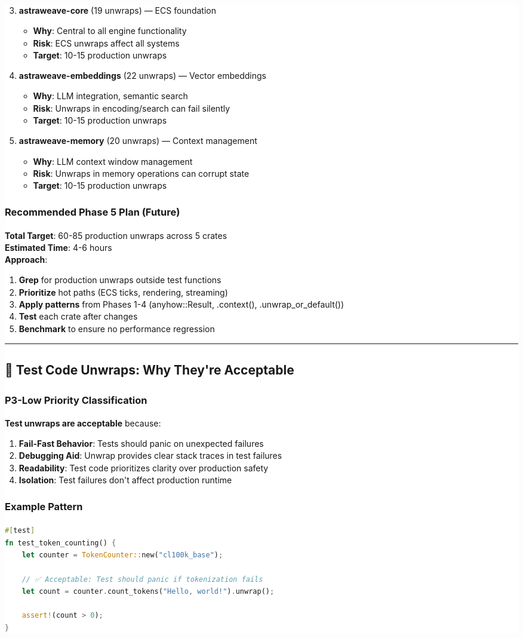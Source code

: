 3. **astraweave-core** (19 unwraps) — ECS foundation
   - **Why**: Central to all engine functionality
   - **Risk**: ECS unwraps affect all systems
   - **Target**: 10-15 production unwraps

4. **astraweave-embeddings** (22 unwraps) — Vector embeddings
   - **Why**: LLM integration, semantic search
   - **Risk**: Unwraps in encoding/search can fail silently
   - **Target**: 10-15 production unwraps

5. **astraweave-memory** (20 unwraps) — Context management
   - **Why**: LLM context window management
   - **Risk**: Unwraps in memory operations can corrupt state
   - **Target**: 10-15 production unwraps

### Recommended Phase 5 Plan (Future)

**Total Target**: 60-85 production unwraps across 5 crates  
**Estimated Time**: 4-6 hours  
**Approach**:
1. **Grep** for production unwraps outside test functions
2. **Prioritize** hot paths (ECS ticks, rendering, streaming)
3. **Apply patterns** from Phases 1-4 (anyhow::Result, .context(), .unwrap_or_default())
4. **Test** each crate after changes
5. **Benchmark** to ensure no performance regression

---

## 🧪 Test Code Unwraps: Why They're Acceptable

### P3-Low Priority Classification

**Test unwraps are acceptable** because:

1. **Fail-Fast Behavior**: Tests should panic on unexpected failures
2. **Debugging Aid**: Unwrap provides clear stack traces in test failures
3. **Readability**: Test code prioritizes clarity over production safety
4. **Isolation**: Test failures don't affect production runtime

### Example Pattern

```rust
#[test]
fn test_token_counting() {
    let counter = TokenCounter::new("cl100k_base");
    
    // ✅ Acceptable: Test should panic if tokenization fails
    let count = counter.count_tokens("Hello, world!").unwrap();
    
    assert!(count > 0);
}
```

